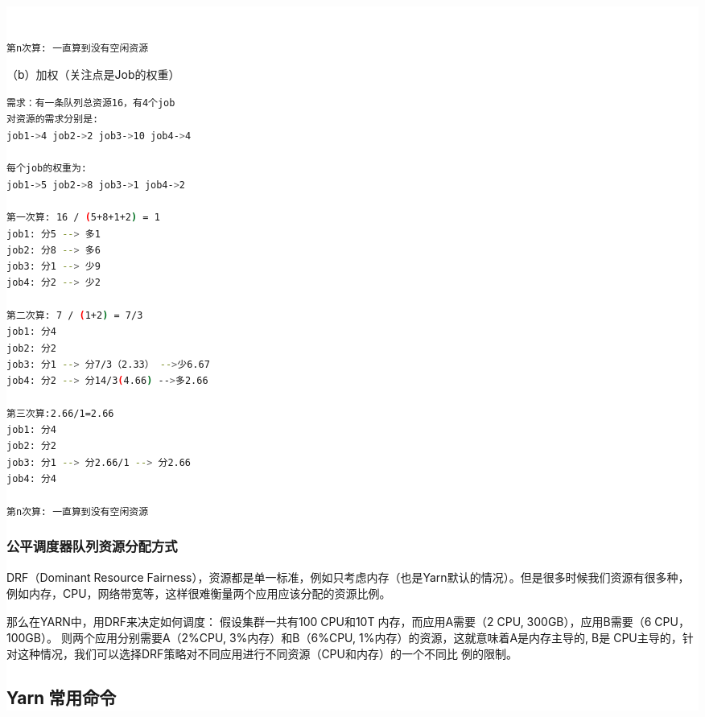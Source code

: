 ```sh


第n次算: 一直算到没有空闲资源
```

（b）加权（关注点是Job的权重）

```sh
需求：有一条队列总资源16，有4个job
对资源的需求分别是:
job1->4 job2->2 job3->10 job4->4

每个job的权重为:
job1->5 job2->8 job3->1 job4->2

第一次算: 16 / (5+8+1+2) = 1
job1: 分5 --> 多1
job2: 分8 --> 多6
job3: 分1 --> 少9
job4: 分2 --> 少2

第二次算: 7 / (1+2) = 7/3
job1: 分4
job2: 分2
job3: 分1 --> 分7/3（2.33） -->少6.67
job4: 分2 --> 分14/3(4.66) -->多2.66

第三次算:2.66/1=2.66
job1: 分4
job2: 分2
job3: 分1 --> 分2.66/1 --> 分2.66
job4: 分4

第n次算: 一直算到没有空闲资源
```

### **公平调度器队列资源分配方式**

DRF（Dominant Resource Fairness），资源都是单一标准，例如只考虑内存（也是Yarn默认的情况）。但是很多时候我们资源有很多种，例如内存，CPU，网络带宽等，这样很难衡量两个应用应该分配的资源比例。



那么在YARN中，用DRF来决定如何调度：
假设集群一共有100 CPU和10T 内存，而应用A需要（2 CPU, 300GB），应用B需要（6 CPU，100GB）。
则两个应用分别需要A（2%CPU, 3%内存）和B（6%CPU, 1%内存）的资源，这就意味着A是内存主导的, B是
CPU主导的，针对这种情况，我们可以选择DRF策略对不同应用进行不同资源（CPU和内存）的一个不同比
例的限制。





## **Yarn 常用命令**
